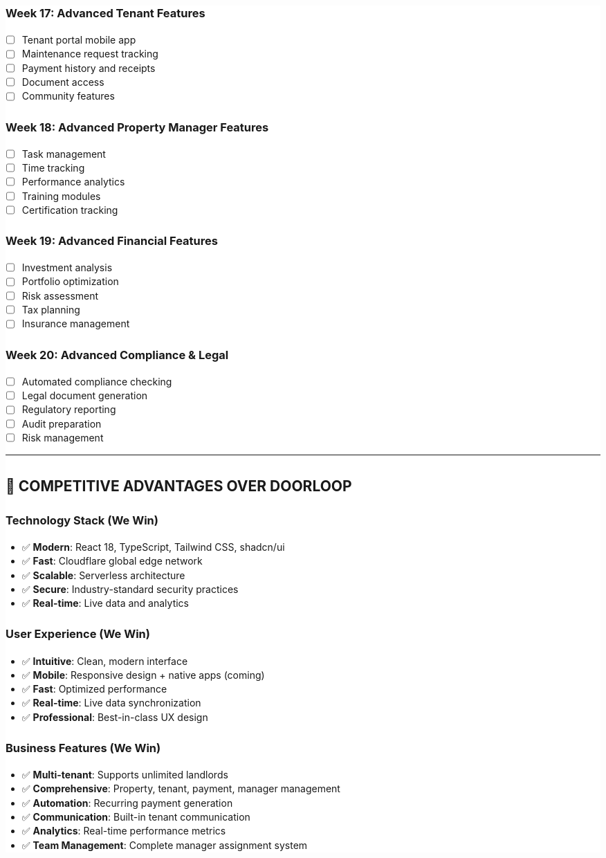 ### **Week 17: Advanced Tenant Features**
- [ ] Tenant portal mobile app
- [ ] Maintenance request tracking
- [ ] Payment history and receipts
- [ ] Document access
- [ ] Community features

### **Week 18: Advanced Property Manager Features**
- [ ] Task management
- [ ] Time tracking
- [ ] Performance analytics
- [ ] Training modules
- [ ] Certification tracking

### **Week 19: Advanced Financial Features**
- [ ] Investment analysis
- [ ] Portfolio optimization
- [ ] Risk assessment
- [ ] Tax planning
- [ ] Insurance management

### **Week 20: Advanced Compliance & Legal**
- [ ] Automated compliance checking
- [ ] Legal document generation
- [ ] Regulatory reporting
- [ ] Audit preparation
- [ ] Risk management

---

## 🎯 **COMPETITIVE ADVANTAGES OVER DOORLOOP**

### **Technology Stack (We Win)**
- ✅ **Modern**: React 18, TypeScript, Tailwind CSS, shadcn/ui
- ✅ **Fast**: Cloudflare global edge network
- ✅ **Scalable**: Serverless architecture
- ✅ **Secure**: Industry-standard security practices
- ✅ **Real-time**: Live data and analytics

### **User Experience (We Win)**
- ✅ **Intuitive**: Clean, modern interface
- ✅ **Mobile**: Responsive design + native apps (coming)
- ✅ **Fast**: Optimized performance
- ✅ **Real-time**: Live data synchronization
- ✅ **Professional**: Best-in-class UX design

### **Business Features (We Win)**
- ✅ **Multi-tenant**: Supports unlimited landlords
- ✅ **Comprehensive**: Property, tenant, payment, manager management
- ✅ **Automation**: Recurring payment generation
- ✅ **Communication**: Built-in tenant communication
- ✅ **Analytics**: Real-time performance metrics
- ✅ **Team Management**: Complete manager assignment system
